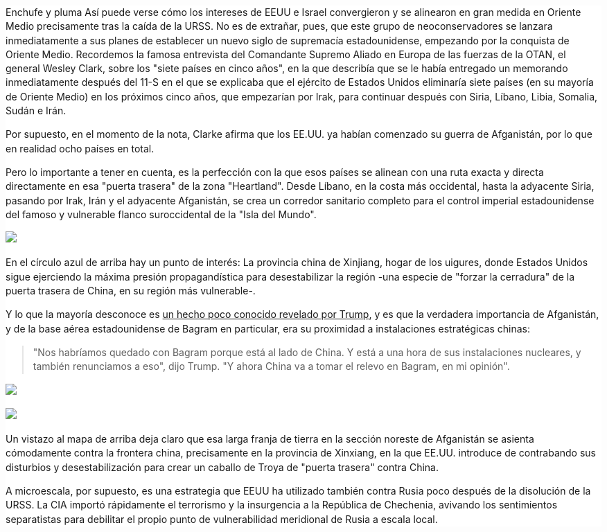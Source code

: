 Enchufe y pluma
Así puede verse cómo los intereses de EEUU e Israel convergieron y se alinearon en gran medida en Oriente Medio precisamente tras la caída de la URSS. No es de extrañar, pues, que este grupo de neoconservadores se lanzara inmediatamente a sus planes de establecer un nuevo siglo de supremacía estadounidense, empezando por la conquista de Oriente Medio. Recordemos la famosa entrevista del Comandante Supremo Aliado en Europa de las fuerzas de la OTAN, el general Wesley Clark, sobre los "siete países en cinco años", en la que describía que se le había entregado un memorando inmediatamente después del 11-S en el que se explicaba que el ejército de Estados Unidos eliminaría siete países (en su mayoría de Oriente Medio) en los próximos cinco años, que empezarían por Irak, para continuar después con Siria, Líbano, Libia, Somalia, Sudán e Irán.

<iframe width="560" height="315" src="https://www.youtube.com/embed/6Knt3rKTqCk?si=LK4xmCP20Bjm-rPR" title="YouTube video player" frameborder="0" allow="accelerometer; autoplay; clipboard-write; encrypted-media; gyroscope; picture-in-picture; web-share" allowfullscreen></iframe>


Por supuesto, en el momento de la nota, Clarke afirma que los EE.UU. ya habían comenzado su guerra de Afganistán, por lo que en realidad ocho países en total.

Pero lo importante a tener en cuenta, es la perfección con la que esos países se alinean con una ruta exacta y directa directamente en esa "puerta trasera" de la zona "Heartland". Desde Líbano, en la costa más occidental, hasta la adyacente Siria, pasando por Irak, Irán y el adyacente Afganistán, se crea un corredor sanitario completo para el control imperial estadounidense del famoso y vulnerable flanco suroccidental de la "Isla del Mundo".

![](https://substackcdn.com/image/fetch/w_1456,c_limit,f_webp,q_auto:good,fl_progressive:steep/https%3A%2F%2Fsubstack-post-media.s3.amazonaws.com%2Fpublic%2Fimages%2F0fbbb453-cffd-408d-9ae1-cb1cee2859eb_1160x664.png)

En el círculo azul de arriba hay un punto de interés: La provincia china de Xinjiang, hogar de los uigures, donde Estados Unidos sigue ejerciendo la máxima presión propagandística para desestabilizar la región -una especie de "forzar la cerradura" de la puerta trasera de China, en su región más vulnerable-.

Y lo que la mayoría desconoce es [un hecho poco conocido revelado por Trump](https://www.rt.com/news/562598-trump-bagram-airfield-china/), y es que la verdadera importancia de Afganistán, y de la base aérea estadounidense de Bagram en particular, era su proximidad a instalaciones estratégicas chinas:

> "Nos habríamos quedado con Bagram porque está al lado de China. Y está a una hora de sus instalaciones nucleares, y también renunciamos a eso", dijo Trump. "Y ahora China va a tomar el relevo en Bagram, en mi opinión".

![](https://substackcdn.com/image/fetch/w_1456,c_limit,f_webp,q_auto:good,fl_progressive:steep/https%3A%2F%2Fsubstack-post-media.s3.amazonaws.com%2Fpublic%2Fimages%2F9b4ae7ef-d6de-473c-9c80-8ca7d848afba_983x181.png)

![](https://substackcdn.com/image/fetch/w_1456,c_limit,f_webp,q_auto:good,fl_progressive:steep/https%3A%2F%2Fsubstack-post-media.s3.amazonaws.com%2Fpublic%2Fimages%2F5518f45e-952a-4fd6-ab9c-627734208c6e_901x719.png)

Un vistazo al mapa de arriba deja claro que esa larga franja de tierra en la sección noreste de Afganistán se asienta cómodamente contra la frontera china, precisamente en la provincia de Xinxiang, en la que EE.UU. introduce de contrabando sus disturbios y desestabilización para crear un caballo de Troya de "puerta trasera" contra China.

A microescala, por supuesto, es una estrategia que EEUU ha utilizado también contra Rusia poco después de la disolución de la URSS. La CIA importó rápidamente el terrorismo y la insurgencia a la República de Chechenia, avivando los sentimientos separatistas para debilitar el propio punto de vulnerabilidad meridional de Rusia a escala local.
